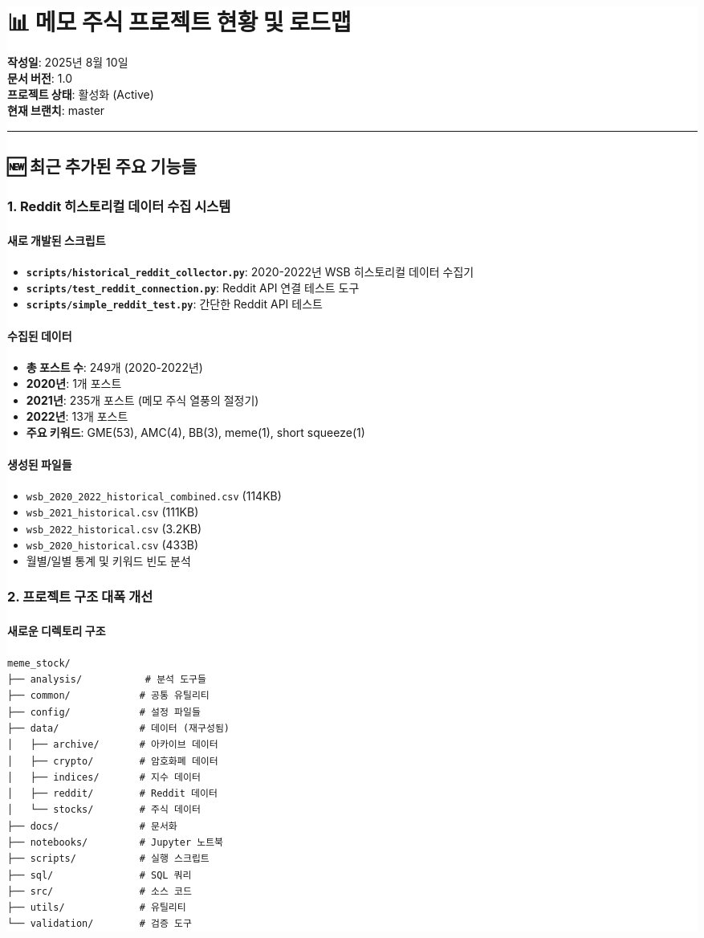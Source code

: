 # 📊 메모 주식 프로젝트 현황 및 로드맵

**작성일**: 2025년 8월 10일  
**문서 버전**: 1.0  
**프로젝트 상태**: 활성화 (Active)  
**현재 브랜치**: master

---

## 🆕 최근 추가된 주요 기능들

### **1. Reddit 히스토리컬 데이터 수집 시스템**

#### **새로 개발된 스크립트**
- **`scripts/historical_reddit_collector.py`**: 2020-2022년 WSB 히스토리컬 데이터 수집기
- **`scripts/test_reddit_connection.py`**: Reddit API 연결 테스트 도구
- **`scripts/simple_reddit_test.py`**: 간단한 Reddit API 테스트

#### **수집된 데이터**
- **총 포스트 수**: 249개 (2020-2022년)
- **2020년**: 1개 포스트
- **2021년**: 235개 포스트 (메모 주식 열풍의 절정기)
- **2022년**: 13개 포스트
- **주요 키워드**: GME(53), AMC(4), BB(3), meme(1), short squeeze(1)

#### **생성된 파일들**
- `wsb_2020_2022_historical_combined.csv` (114KB)
- `wsb_2021_historical.csv` (111KB)
- `wsb_2022_historical.csv` (3.2KB)
- `wsb_2020_historical.csv` (433B)
- 월별/일별 통계 및 키워드 빈도 분석

### **2. 프로젝트 구조 대폭 개선**

#### **새로운 디렉토리 구조**
```
meme_stock/
├── analysis/           # 분석 도구들
├── common/            # 공통 유틸리티
├── config/            # 설정 파일들
├── data/              # 데이터 (재구성됨)
│   ├── archive/       # 아카이브 데이터
│   ├── crypto/        # 암호화폐 데이터
│   ├── indices/       # 지수 데이터
│   ├── reddit/        # Reddit 데이터
│   └── stocks/        # 주식 데이터
├── docs/              # 문서화
├── notebooks/         # Jupyter 노트북
├── scripts/           # 실행 스크립트
├── sql/               # SQL 쿼리
├── src/               # 소스 코드
├── utils/             # 유틸리티
└── validation/        # 검증 도구
```

